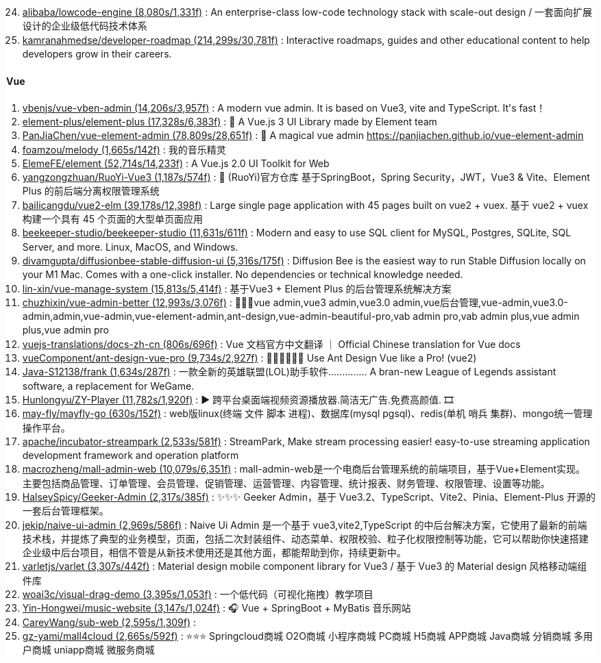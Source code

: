 24. [alibaba/lowcode-engine (8,080s/1,331f)](https://github.com/alibaba/lowcode-engine) : An enterprise-class low-code technology stack with scale-out design / 一套面向扩展设计的企业级低代码技术体系
25. [kamranahmedse/developer-roadmap (214,299s/30,781f)](https://github.com/kamranahmedse/developer-roadmap) : Interactive roadmaps, guides and other educational content to help developers grow in their careers.

#### Vue
1. [vbenjs/vue-vben-admin (14,206s/3,957f)](https://github.com/vbenjs/vue-vben-admin) : A modern vue admin. It is based on Vue3, vite and TypeScript. It's fast！
2. [element-plus/element-plus (17,328s/6,383f)](https://github.com/element-plus/element-plus) : 🎉 A Vue.js 3 UI Library made by Element team
3. [PanJiaChen/vue-element-admin (78,809s/28,651f)](https://github.com/PanJiaChen/vue-element-admin) : 🎉 A magical vue admin https://panjiachen.github.io/vue-element-admin
4. [foamzou/melody (1,665s/142f)](https://github.com/foamzou/melody) : 我的音乐精灵
5. [ElemeFE/element (52,714s/14,233f)](https://github.com/ElemeFE/element) : A Vue.js 2.0 UI Toolkit for Web
6. [yangzongzhuan/RuoYi-Vue3 (1,187s/574f)](https://github.com/yangzongzhuan/RuoYi-Vue3) : 🎉 (RuoYi)官方仓库 基于SpringBoot，Spring Security，JWT，Vue3 & Vite、Element Plus 的前后端分离权限管理系统
7. [bailicangdu/vue2-elm (39,178s/12,398f)](https://github.com/bailicangdu/vue2-elm) : Large single page application with 45 pages built on vue2 + vuex. 基于 vue2 + vuex 构建一个具有 45 个页面的大型单页面应用
8. [beekeeper-studio/beekeeper-studio (11,631s/611f)](https://github.com/beekeeper-studio/beekeeper-studio) : Modern and easy to use SQL client for MySQL, Postgres, SQLite, SQL Server, and more. Linux, MacOS, and Windows.
9. [divamgupta/diffusionbee-stable-diffusion-ui (5,316s/175f)](https://github.com/divamgupta/diffusionbee-stable-diffusion-ui) : Diffusion Bee is the easiest way to run Stable Diffusion locally on your M1 Mac. Comes with a one-click installer. No dependencies or technical knowledge needed.
10. [lin-xin/vue-manage-system (15,813s/5,414f)](https://github.com/lin-xin/vue-manage-system) : 基于Vue3 + Element Plus 的后台管理系统解决方案
11. [chuzhixin/vue-admin-better (12,993s/3,076f)](https://github.com/chuzhixin/vue-admin-better) : 🚀🚀🚀vue admin,vue3 admin,vue3.0 admin,vue后台管理,vue-admin,vue3.0-admin,admin,vue-admin,vue-element-admin,ant-design,vue-admin-beautiful-pro,vab admin pro,vab admin plus,vue admin plus,vue admin pro
12. [vuejs-translations/docs-zh-cn (806s/696f)](https://github.com/vuejs-translations/docs-zh-cn) : Vue 文档官方中文翻译 ｜ Official Chinese translation for Vue docs
13. [vueComponent/ant-design-vue-pro (9,734s/2,927f)](https://github.com/vueComponent/ant-design-vue-pro) : 👨🏻‍💻👩🏻‍💻 Use Ant Design Vue like a Pro! (vue2)
14. [Java-S12138/frank (1,634s/287f)](https://github.com/Java-S12138/frank) : 一款全新的英雄联盟(LOL)助手软件.............. A bran-new League of Legends assistant software, a replacement for WeGame.
15. [Hunlongyu/ZY-Player (11,782s/1,920f)](https://github.com/Hunlongyu/ZY-Player) : ▶️ 跨平台桌面端视频资源播放器.简洁无广告.免费高颜值. 🎞
16. [may-fly/mayfly-go (630s/152f)](https://github.com/may-fly/mayfly-go) : web版linux(终端 文件 脚本 进程)、数据库(mysql pgsql)、redis(单机 哨兵 集群)、mongo统一管理操作平台。
17. [apache/incubator-streampark (2,533s/581f)](https://github.com/apache/incubator-streampark) : StreamPark, Make stream processing easier! easy-to-use streaming application development framework and operation platform
18. [macrozheng/mall-admin-web (10,079s/6,351f)](https://github.com/macrozheng/mall-admin-web) : mall-admin-web是一个电商后台管理系统的前端项目，基于Vue+Element实现。 主要包括商品管理、订单管理、会员管理、促销管理、运营管理、内容管理、统计报表、财务管理、权限管理、设置等功能。
19. [HalseySpicy/Geeker-Admin (2,317s/385f)](https://github.com/HalseySpicy/Geeker-Admin) : ✨✨✨ Geeker Admin，基于 Vue3.2、TypeScript、Vite2、Pinia、Element-Plus 开源的一套后台管理框架。
20. [jekip/naive-ui-admin (2,969s/586f)](https://github.com/jekip/naive-ui-admin) : Naive Ui Admin 是一个基于 vue3,vite2,TypeScript 的中后台解决方案，它使用了最新的前端技术栈，并提炼了典型的业务模型，页面，包括二次封装组件、动态菜单、权限校验、粒子化权限控制等功能，它可以帮助你快速搭建企业级中后台项目，相信不管是从新技术使用还是其他方面，都能帮助到你，持续更新中。
21. [varletjs/varlet (3,307s/442f)](https://github.com/varletjs/varlet) : Material design mobile component library for Vue3 / 基于 Vue3 的 Material design 风格移动端组件库
22. [woai3c/visual-drag-demo (3,395s/1,053f)](https://github.com/woai3c/visual-drag-demo) : 一个低代码（可视化拖拽）教学项目
23. [Yin-Hongwei/music-website (3,147s/1,024f)](https://github.com/Yin-Hongwei/music-website) : 🎧 Vue + SpringBoot + MyBatis 音乐网站
24. [CareyWang/sub-web (2,595s/1,309f)](https://github.com/CareyWang/sub-web) : 
25. [gz-yami/mall4cloud (2,665s/592f)](https://github.com/gz-yami/mall4cloud) : ⭐️⭐️⭐️ Springcloud商城 O2O商城 小程序商城 PC商城 H5商城 APP商城 Java商城 分销商城 多用户商城 uniapp商城 微服务商城
